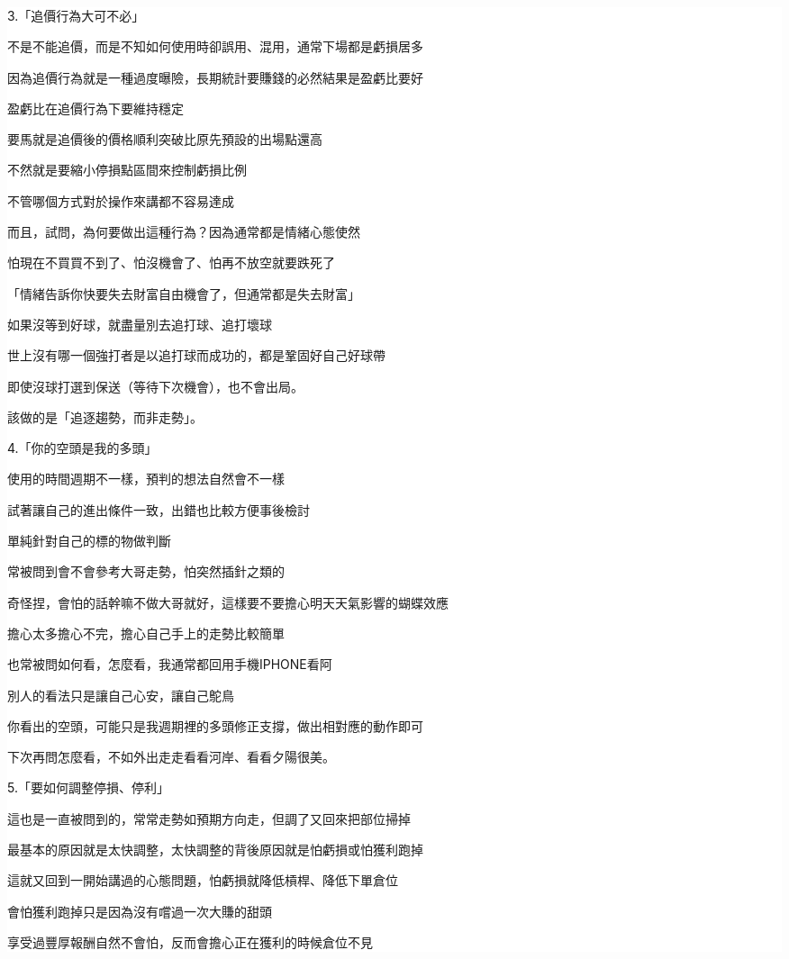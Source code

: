 3.「追價行為大可不必」



不是不能追價，而是不知如何使用時卻誤用、混用，通常下場都是虧損居多

因為追價行為就是一種過度曝險，長期統計要賺錢的必然結果是盈虧比要好

盈虧比在追價行為下要維持穩定



要馬就是追價後的價格順利突破比原先預設的出場點還高

不然就是要縮小停損點區間來控制虧損比例

不管哪個方式對於操作來講都不容易達成

而且，試問，為何要做出這種行為？因為通常都是情緒心態使然

怕現在不買買不到了、怕沒機會了、怕再不放空就要跌死了

「情緒告訴你快要失去財富自由機會了，但通常都是失去財富」

如果沒等到好球，就盡量別去追打球、追打壞球

世上沒有哪一個強打者是以追打球而成功的，都是鞏固好自己好球帶

即使沒球打選到保送（等待下次機會），也不會出局。

該做的是「追逐趨勢，而非走勢」。


4.「你的空頭是我的多頭」

使用的時間週期不一樣，預判的想法自然會不一樣

試著讓自己的進出條件一致，出錯也比較方便事後檢討

單純針對自己的標的物做判斷

常被問到會不會參考大哥走勢，怕突然插針之類的

奇怪捏，會怕的話幹嘛不做大哥就好，這樣要不要擔心明天天氣影響的蝴蝶效應

擔心太多擔心不完，擔心自己手上的走勢比較簡單

也常被問如何看，怎麼看，我通常都回用手機IPHONE看阿

別人的看法只是讓自己心安，讓自己鴕鳥

你看出的空頭，可能只是我週期裡的多頭修正支撐，做出相對應的動作即可

下次再問怎麼看，不如外出走走看看河岸、看看夕陽很美。


5.「要如何調整停損、停利」

這也是一直被問到的，常常走勢如預期方向走，但調了又回來把部位掃掉

最基本的原因就是太快調整，太快調整的背後原因就是怕虧損或怕獲利跑掉

這就又回到一開始講過的心態問題，怕虧損就降低槓桿、降低下單倉位

會怕獲利跑掉只是因為沒有嚐過一次大賺的甜頭

享受過豐厚報酬自然不會怕，反而會擔心正在獲利的時候倉位不見
